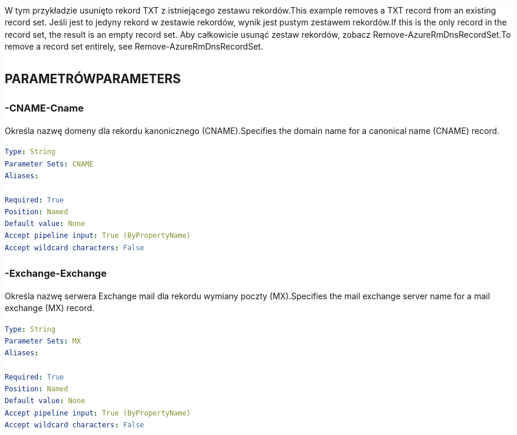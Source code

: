 <span data-ttu-id="55211-150">W tym przykładzie usunięto rekord TXT z istniejącego zestawu rekordów.</span><span class="sxs-lookup"><span data-stu-id="55211-150">This example removes a TXT record from an existing record set.</span></span>
<span data-ttu-id="55211-151">Jeśli jest to jedyny rekord w zestawie rekordów, wynik jest pustym zestawem rekordów.</span><span class="sxs-lookup"><span data-stu-id="55211-151">If this is the only record in the record set, the result is an empty record set.</span></span>
<span data-ttu-id="55211-152">Aby całkowicie usunąć zestaw rekordów, zobacz Remove-AzureRmDnsRecordSet.</span><span class="sxs-lookup"><span data-stu-id="55211-152">To remove a record set entirely, see Remove-AzureRmDnsRecordSet.</span></span>

## <span data-ttu-id="55211-153">PARAMETRÓW</span><span class="sxs-lookup"><span data-stu-id="55211-153">PARAMETERS</span></span>

### <span data-ttu-id="55211-154">-CNAME</span><span class="sxs-lookup"><span data-stu-id="55211-154">-Cname</span></span>
<span data-ttu-id="55211-155">Określa nazwę domeny dla rekordu kanonicznego (CNAME).</span><span class="sxs-lookup"><span data-stu-id="55211-155">Specifies the domain name for a canonical name (CNAME) record.</span></span>

```yaml
Type: String
Parameter Sets: CNAME
Aliases: 

Required: True
Position: Named
Default value: None
Accept pipeline input: True (ByPropertyName)
Accept wildcard characters: False
```

### <span data-ttu-id="55211-156">-Exchange</span><span class="sxs-lookup"><span data-stu-id="55211-156">-Exchange</span></span>
<span data-ttu-id="55211-157">Określa nazwę serwera Exchange mail dla rekordu wymiany poczty (MX).</span><span class="sxs-lookup"><span data-stu-id="55211-157">Specifies the mail exchange server name for a mail exchange (MX) record.</span></span>

```yaml
Type: String
Parameter Sets: MX
Aliases: 

Required: True
Position: Named
Default value: None
Accept pipeline input: True (ByPropertyName)
Accept wildcard characters: False
```
